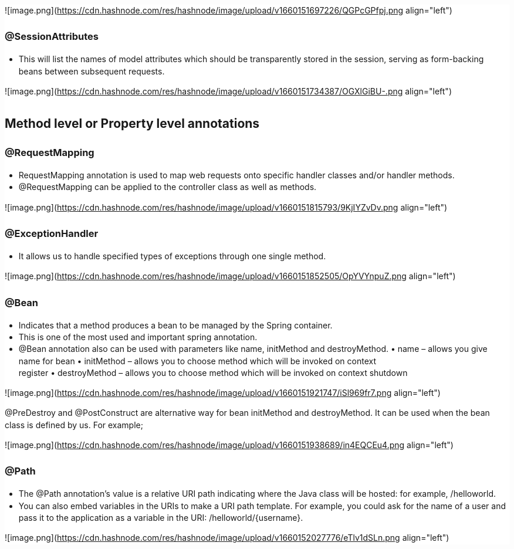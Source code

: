 ![image.png](https://cdn.hashnode.com/res/hashnode/image/upload/v1660151697226/QGPcGPfpj.png align="left")

### @SessionAttributes 
- This will list the names of model attributes which should be transparently stored in the session, serving as form-backing beans between subsequent requests.

![image.png](https://cdn.hashnode.com/res/hashnode/image/upload/v1660151734387/OGXlGiBU-.png align="left")

## **Method level or Property level annotations**

### @RequestMapping 
- RequestMapping annotation is used to map web requests onto specific handler classes 
   and/or handler methods. 
- @RequestMapping can be applied to the controller class as well as methods.

![image.png](https://cdn.hashnode.com/res/hashnode/image/upload/v1660151815793/9KjIYZvDv.png align="left")

### @ExceptionHandler
- It allows us to handle specified types of exceptions through one single method. 

![image.png](https://cdn.hashnode.com/res/hashnode/image/upload/v1660151852505/OpYVYnpuZ.png align="left")

### @Bean 
- Indicates that a method produces a bean to be managed by the Spring container. 
- This is one of the most used and important spring annotation. 
- @Bean annotation also can be used with parameters like name, initMethod and 
   destroyMethod.
        •	name – allows you give name for bean
        •	initMethod – allows you to choose method which will be invoked on context     
                                  register
        •	destroyMethod – allows you to choose method which will be invoked on context 
                                         shutdown

![image.png](https://cdn.hashnode.com/res/hashnode/image/upload/v1660151921747/iSl969fr7.png align="left")

@PreDestroy and @PostConstruct are alternative way for bean initMethod and destroyMethod. It can be used when the bean class is defined by us. For example;


![image.png](https://cdn.hashnode.com/res/hashnode/image/upload/v1660151938689/in4EQCEu4.png align="left")

### @Path
- The @Path annotation’s value is a relative URI path indicating where the Java class will 
   be hosted: for example, /helloworld. 
- You can also embed variables in the URIs to make a URI path template. 
   For example, you could ask for the name of a user and pass it to the application as a 
   variable in the URI: /helloworld/{username}.

![image.png](https://cdn.hashnode.com/res/hashnode/image/upload/v1660152027776/eTlv1dSLn.png align="left")
